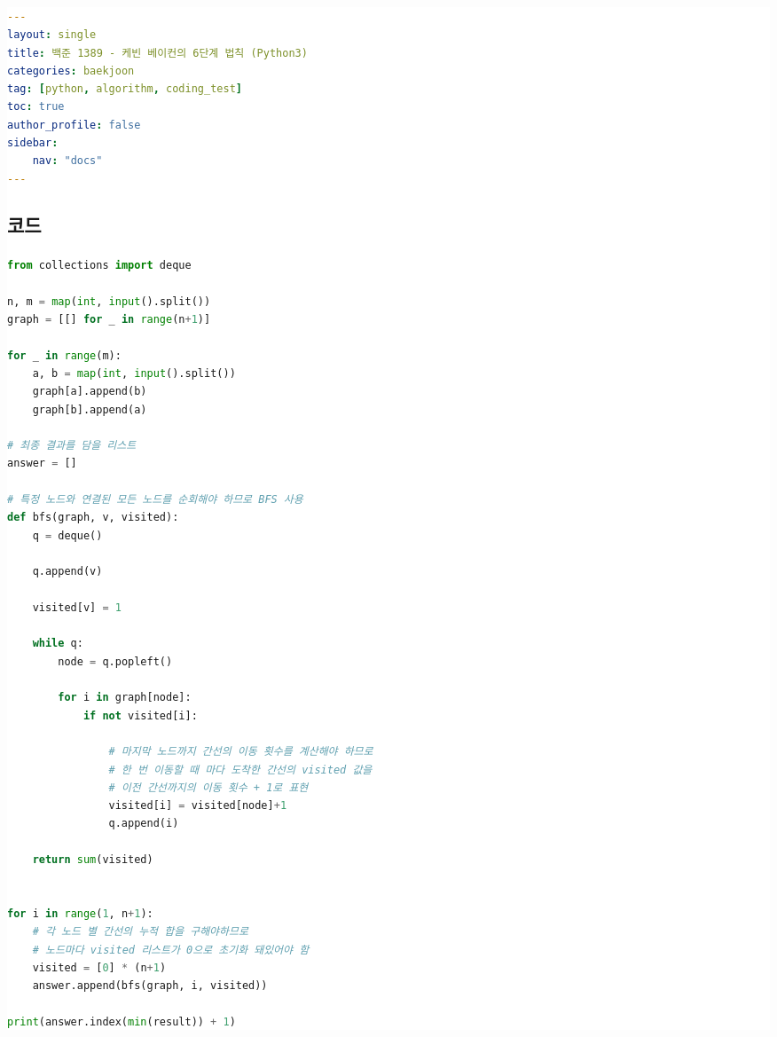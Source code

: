 ```yaml
---
layout: single
title: 백준 1389 - 케빈 베이컨의 6단계 법칙 (Python3)
categories: baekjoon
tag: [python, algorithm, coding_test]
toc: true 
author_profile: false
sidebar:
    nav: "docs"
---
```


## 코드

```python
from collections import deque

n, m = map(int, input().split())
graph = [[] for _ in range(n+1)]

for _ in range(m):
    a, b = map(int, input().split())
    graph[a].append(b)
    graph[b].append(a)

# 최종 결과를 담을 리스트    
answer = []

# 특정 노드와 연결된 모든 노드를 순회해야 하므로 BFS 사용
def bfs(graph, v, visited):
    q = deque()
    
    q.append(v)
    
    visited[v] = 1
    
    while q:
        node = q.popleft()
        
        for i in graph[node]:
            if not visited[i]:
                
                # 마지막 노드까지 간선의 이동 횟수를 계산해야 하므로
                # 한 번 이동할 때 마다 도착한 간선의 visited 값을
                # 이전 간선까지의 이동 횟수 + 1로 표현
                visited[i] = visited[node]+1
                q.append(i)
                
    return sum(visited)

    
for i in range(1, n+1):
    # 각 노드 별 간선의 누적 합을 구해야하므로
    # 노드마다 visited 리스트가 0으로 초기화 돼있어야 함
    visited = [0] * (n+1)
    answer.append(bfs(graph, i, visited))
    
print(answer.index(min(result)) + 1)    
```

